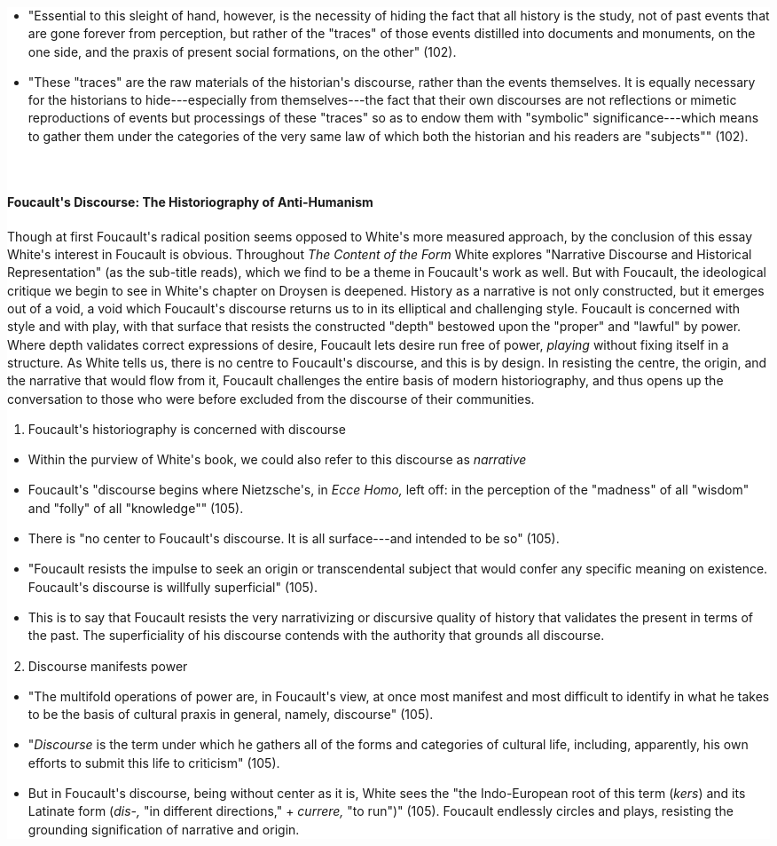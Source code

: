- "Essential to this sleight of hand, however, is the necessity of hiding the fact that all history is the study, not of past events that are gone forever from perception, but rather of the "traces" of those events distilled into documents and monuments, on the one side, and the praxis of present social formations, on the other" (102).

- "These "traces" are the raw materials of the historian's discourse, rather than the events themselves. It is equally necessary for the historians to hide---especially from themselves---the fact that their own discourses are not reflections or mimetic reproductions of events but processings of these "traces" so as to endow them with "symbolic" significance---which means to gather them under the categories of the very same law of which both the historian and his readers are "subjects"" (102).

<br>

#### Foucault's Discourse: The Historiography of Anti-Humanism

Though at first Foucault's radical position seems opposed to White's more measured approach, by the conclusion of this essay White's interest in Foucault is obvious. Throughout *The Content of the Form* White explores "Narrative Discourse and Historical Representation" (as the sub-title reads), which we find to be a theme in Foucault's work as well. But with Foucault, the ideological critique we begin to see in White's chapter on Droysen is deepened. History as a narrative is not only constructed, but it emerges out of a void, a void which Foucault's discourse returns us to in its elliptical and challenging style. Foucault is concerned with style and with play, with that surface that resists the constructed "depth" bestowed upon the "proper" and "lawful" by power. Where depth validates correct expressions of desire, Foucault lets desire run free of power, *playing* without fixing itself in a structure. As White tells us, there is no centre to Foucault's discourse, and this is by design. In resisting the centre, the origin, and the narrative that would flow from it, Foucault challenges the entire basis of modern historiography, and thus opens up the conversation to those who were before excluded from the discourse of their communities.

1) Foucault's historiography is concerned with discourse

- Within the purview of White's book, we could also refer to this discourse as *narrative*

- Foucault's "discourse begins where Nietzsche's, in *Ecce Homo,* left off: in the perception of the "madness" of all "wisdom" and "folly" of all "knowledge"" (105).

- There is "no center to Foucault's discourse. It is all surface---and intended to be so" (105).

- "Foucault resists the impulse to seek an origin or transcendental subject that would confer any specific meaning on existence. Foucault's discourse is willfully superficial" (105).

- This is to say that Foucault resists the very narrativizing or discursive quality of history that validates the present in terms of the past. The superficiality of his discourse contends with the authority that grounds all discourse.

2) Discourse manifests power

- "The multifold operations of power are, in Foucault's view, at once most manifest and most difficult to identify in what he takes to be the basis of cultural praxis in general, namely, discourse" (105).

- "*Discourse* is the term under which he gathers all of the forms and categories of cultural life, including, apparently, his own efforts to submit this life to criticism" (105).

- But in Foucault's discourse, being without center as it is, White sees the "the Indo-European root of this term (*kers*) and its Latinate form (*dis-,* "in different directions," + *currere,* "to run")" (105). Foucault endlessly circles and plays, resisting the grounding signification of narrative and origin.
